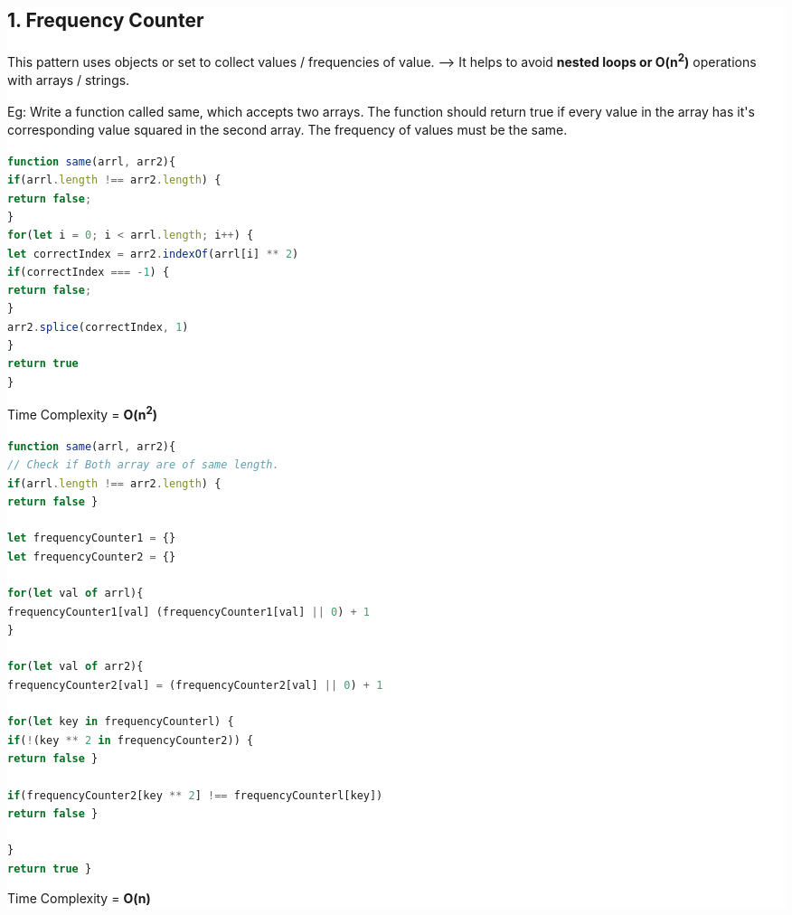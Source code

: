 ## 1. Frequency Counter  
This pattern uses objects or set to collect values / frequencies of value.
--> It helps to avoid **nested loops or O(n<sup>2</sup>)** operations with arrays / strings.

Eg: Write a function called same, which accepts two arrays. The function should return true if every value in the array has it's corresponding value squared in the second array. The frequency of values must be the same.

```javascript
function same(arrl, arr2){
if(arrl.length !== arr2.length) {
return false;
}
for(let i = 0; i < arrl.length; i++) {
let correctIndex = arr2.indexOf(arrl[i] ** 2)
if(correctIndex === -1) {
return false;
}
arr2.splice(correctIndex, 1)
}
return true
}
```
Time Complexity = **O(n<sup>2</sup>)**

```javascript
function same(arrl, arr2){
// Check if Both array are of same length.
if(arrl.length !== arr2.length) {
return false }

let frequencyCounter1 = {}
let frequencyCounter2 = {}

for(let val of arrl){
frequencyCounter1[val] (frequencyCounter1[val] || 0) + 1
}

for(let val of arr2){
frequencyCounter2[val] = (frequencyCounter2[val] || 0) + 1

for(let key in frequencyCounterl) {
if(!(key ** 2 in frequencyCounter2)) {
return false }

if(frequencyCounter2[key ** 2] !== frequencyCounterl[key])
return false }

}
return true }
```
Time Complexity = **O(n)**
